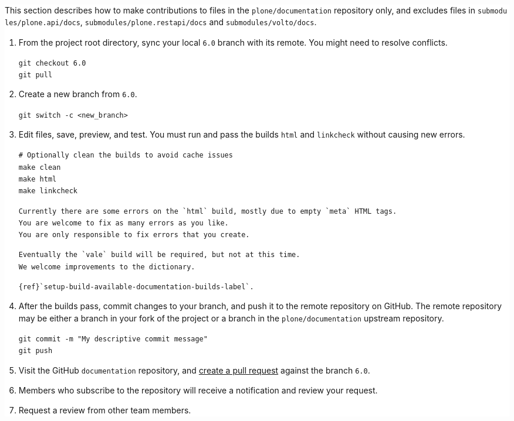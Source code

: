 This section describes how to make contributions to files in the `plone/documentation` repository only, and excludes files in `submodules/plone.api/docs`, `submodules/plone.restapi/docs` and `submodules/volto/docs`.

1.  From the project root directory, sync your local `6.0` branch with its remote.
    You might need to resolve conflicts.

    ```shell
    git checkout 6.0
    git pull
    ```

1.  Create a new branch from `6.0`.

    ```shell
    git switch -c <new_branch>
    ```

1.  Edit files, save, preview, and test.
    You must run and pass the builds `html` and `linkcheck` without causing new errors.

    ```shell
    # Optionally clean the builds to avoid cache issues
    make clean
    make html
    make linkcheck
    ```

    ```{note}
    Currently there are some errors on the `html` build, mostly due to empty `meta` HTML tags.
    You are welcome to fix as many errors as you like.
    You are only responsible to fix errors that you create.
    ```

    ```{note}
    Eventually the `vale` build will be required, but not at this time.
    We welcome improvements to the dictionary.
    ```

    ```{seealso}
    {ref}`setup-build-available-documentation-builds-label`.
    ```

1.  After the builds pass, commit changes to your branch, and push it to the remote repository on GitHub.
    The remote repository may be either a branch in your fork of the project or a branch in the `plone/documentation` upstream repository.

    ```shell
    git commit -m "My descriptive commit message"
    git push
    ```

1.  Visit the GitHub `documentation` repository, and [create a pull request](https://github.com/plone/documentation/compare) against the branch `6.0`.
1.  Members who subscribe to the repository will receive a notification and review your request.
1.  Request a review from other team members.
